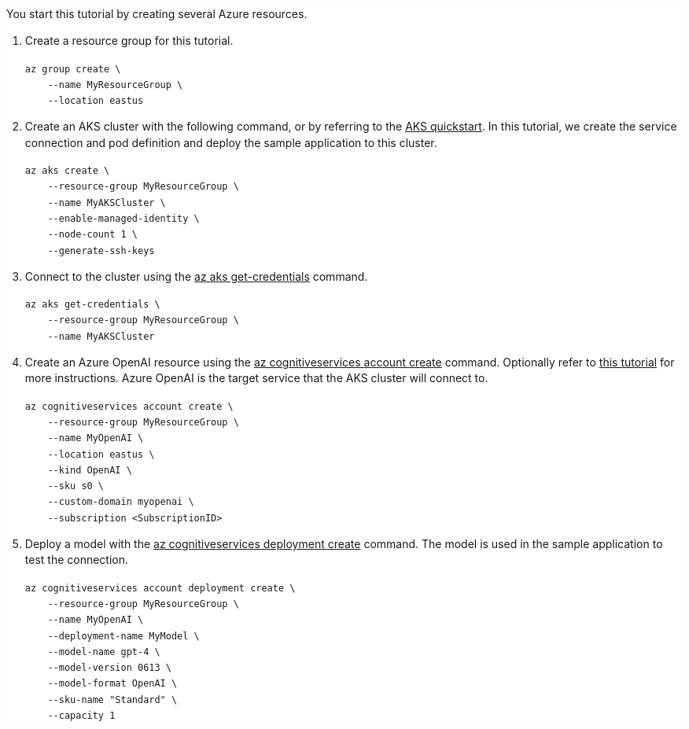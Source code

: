You start this tutorial by creating several Azure resources.

1. Create a resource group for this tutorial.

    ```azurecli-interactive
    az group create \
        --name MyResourceGroup \
        --location eastus
    ```

1. Create an AKS cluster with the following command, or by referring to the [AKS quickstart](/azure/aks/learn/quick-kubernetes-deploy-cli). In this tutorial, we create the service connection and pod definition and deploy the sample application to this cluster.

    ```azurecli-interactive
    az aks create \
        --resource-group MyResourceGroup \
        --name MyAKSCluster \
        --enable-managed-identity \
        --node-count 1 \
        --generate-ssh-keys
    ```

1. Connect to the cluster using the [az aks get-credentials](/cli/azure/aks#az-aks-get-credentials) command.

    ```azurecli
    az aks get-credentials \
        --resource-group MyResourceGroup \
        --name MyAKSCluster
    ```

1. Create an Azure OpenAI resource using the [az cognitiveservices account create](/cli/azure/cognitiveservices/account#az-cognitiveservices-account-create) command. Optionally refer to [this tutorial](/azure/ai-services/openai/how-to/create-resource) for more instructions. Azure OpenAI is the target service that the AKS cluster will connect to.

    ```azurecli
    az cognitiveservices account create \
        --resource-group MyResourceGroup \
        --name MyOpenAI \
        --location eastus \
        --kind OpenAI \
        --sku s0 \
        --custom-domain myopenai \
        --subscription <SubscriptionID>
    ```

1. Deploy a model with the [az cognitiveservices deployment create](/cli/azure/cognitiveservices/account/deployment#az-cognitiveservices-account-deployment-create) command. The model is used in the sample application to test the connection.

    ```azurecli-interactive
    az cognitiveservices account deployment create \
        --resource-group MyResourceGroup \
        --name MyOpenAI \
        --deployment-name MyModel \
        --model-name gpt-4 \
        --model-version 0613 \
        --model-format OpenAI \
        --sku-name "Standard" \
        --capacity 1
    ```
